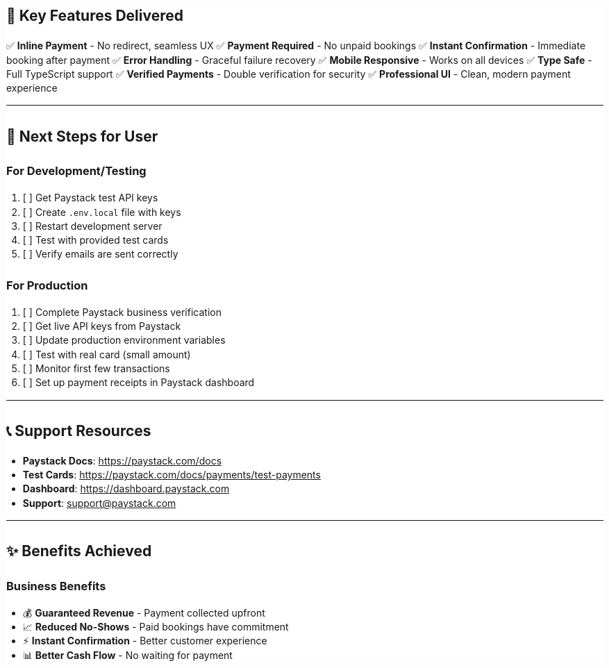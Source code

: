 
## 🎯 Key Features Delivered

✅ **Inline Payment** - No redirect, seamless UX
✅ **Payment Required** - No unpaid bookings
✅ **Instant Confirmation** - Immediate booking after payment
✅ **Error Handling** - Graceful failure recovery
✅ **Mobile Responsive** - Works on all devices
✅ **Type Safe** - Full TypeScript support
✅ **Verified Payments** - Double verification for security
✅ **Professional UI** - Clean, modern payment experience

---

## 🚀 Next Steps for User

### For Development/Testing
1. [ ] Get Paystack test API keys
2. [ ] Create `.env.local` file with keys
3. [ ] Restart development server
4. [ ] Test with provided test cards
5. [ ] Verify emails are sent correctly

### For Production
1. [ ] Complete Paystack business verification
2. [ ] Get live API keys from Paystack
3. [ ] Update production environment variables
4. [ ] Test with real card (small amount)
5. [ ] Monitor first few transactions
6. [ ] Set up payment receipts in Paystack dashboard

---

## 📞 Support Resources

- **Paystack Docs**: https://paystack.com/docs
- **Test Cards**: https://paystack.com/docs/payments/test-payments
- **Dashboard**: https://dashboard.paystack.com
- **Support**: support@paystack.com

---

## ✨ Benefits Achieved

### Business Benefits
- 💰 **Guaranteed Revenue** - Payment collected upfront
- 📈 **Reduced No-Shows** - Paid bookings have commitment
- ⚡ **Instant Confirmation** - Better customer experience
- 📊 **Better Cash Flow** - No waiting for payment
